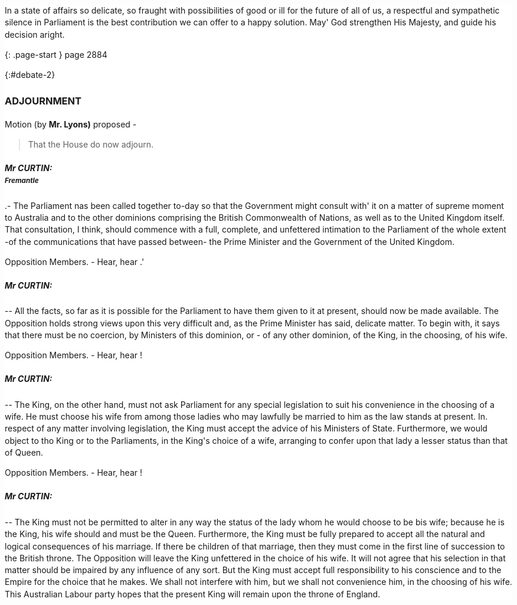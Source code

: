 In a state of affairs so delicate, so fraught with possibilities of good or ill for the future of all of us, a respectful and sympathetic silence in Parliament is the best contribution we can offer to a happy solution. May' God strengthen His Majesty, and guide his decision aright. 

{: .page-start }
page 2884

{:#debate-2}
### ADJOURNMENT

Motion (by  **Mr. Lyons)**  proposed - 

  >That the House do now adjourn. 

##### Mr CURTIN:<br><small class="text-muted">Fremantle</small>

.- The Parliament nas been called together to-day so that the Government might consult with' it on a matter of supreme moment to Australia and to the other dominions comprising the British Commonwealth of Nations, as well as to the United Kingdom itself. That consultation, I think, should commence with a full, complete, and unfettered intimation to the Parliament of the whole extent -of the communications that have passed between- the Prime Minister and the Government of the United Kingdom. 

Opposition Members.  -  Hear, hear .' 

##### Mr CURTIN:

-- All the facts, so far as it is possible for the Parliament to have them given to it at present, should now be made available. The Opposition holds strong views upon this very difficult and, as the Prime Minister has said, delicate matter. To begin with, it says that there must be no coercion, by Ministers of this dominion, or - of any other dominion, of the King, in the choosing, of his wife. 

Opposition Members.  -  Hear, hear ! 

##### Mr CURTIN:

-- The King, on the other hand, must not ask Parliament for any special legislation to suit his convenience in the choosing of a wife. He must choose his wife from among those ladies who may lawfully be married to him as the law stands at present. In. respect of any matter involving legislation, the King must accept the advice of his Ministers of State. Furthermore, we would object to tho King or to the Parliaments, in the King's choice of a wife, arranging to confer upon that lady a lesser status than that of Queen. 

Opposition Members.  -  Hear, hear ! 

##### Mr CURTIN:

-- The King must not be permitted to alter in any way the status of the lady whom he would choose to be bis wife; because he is the King, his wife should and must be the Queen. Furthermore, the King must be fully prepared to accept all the natural and logical consequences of his marriage. If there be children of that marriage, then they must come in the first line of succession to the British throne. The Opposition will leave the King unfettered in the choice of his wife. It will not agree that his selection in that matter should be impaired by any influence of any sort. But the King must accept full responsibility to his conscience and to the Empire for the choice that he makes. We shall not interfere with him, but we shall not convenience him, in the choosing of his wife. This Australian Labour party hopes that the present King will remain upon the throne of England. 
